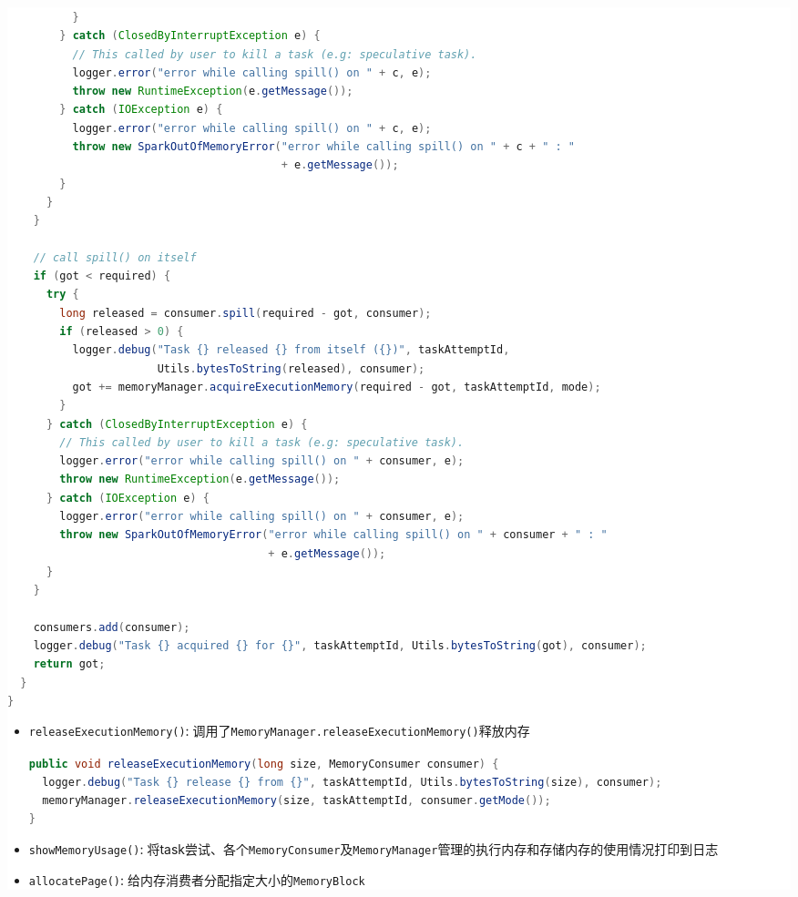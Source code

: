   ```java
            }
          } catch (ClosedByInterruptException e) {
            // This called by user to kill a task (e.g: speculative task).
            logger.error("error while calling spill() on " + c, e);
            throw new RuntimeException(e.getMessage());
          } catch (IOException e) {
            logger.error("error while calling spill() on " + c, e);
            throw new SparkOutOfMemoryError("error while calling spill() on " + c + " : "
                                            + e.getMessage());
          }
        }
      }
  
      // call spill() on itself
      if (got < required) {
        try {
          long released = consumer.spill(required - got, consumer);
          if (released > 0) {
            logger.debug("Task {} released {} from itself ({})", taskAttemptId,
                         Utils.bytesToString(released), consumer);
            got += memoryManager.acquireExecutionMemory(required - got, taskAttemptId, mode);
          }
        } catch (ClosedByInterruptException e) {
          // This called by user to kill a task (e.g: speculative task).
          logger.error("error while calling spill() on " + consumer, e);
          throw new RuntimeException(e.getMessage());
        } catch (IOException e) {
          logger.error("error while calling spill() on " + consumer, e);
          throw new SparkOutOfMemoryError("error while calling spill() on " + consumer + " : "
                                          + e.getMessage());
        }
      }
  
      consumers.add(consumer);
      logger.debug("Task {} acquired {} for {}", taskAttemptId, Utils.bytesToString(got), consumer);
      return got;
    }
  }
  ```

- `releaseExecutionMemory()`: 调用了`MemoryManager.releaseExecutionMemory()`释放内存

  ```java
  public void releaseExecutionMemory(long size, MemoryConsumer consumer) {
    logger.debug("Task {} release {} from {}", taskAttemptId, Utils.bytesToString(size), consumer);
    memoryManager.releaseExecutionMemory(size, taskAttemptId, consumer.getMode());
  }
  ```

- `showMemoryUsage()`: 将task尝试、各个`MemoryConsumer`及`MemoryManager`管理的执行内存和存储内存的使用情况打印到日志

- `allocatePage()`: 给内存消费者分配指定大小的`MemoryBlock`
